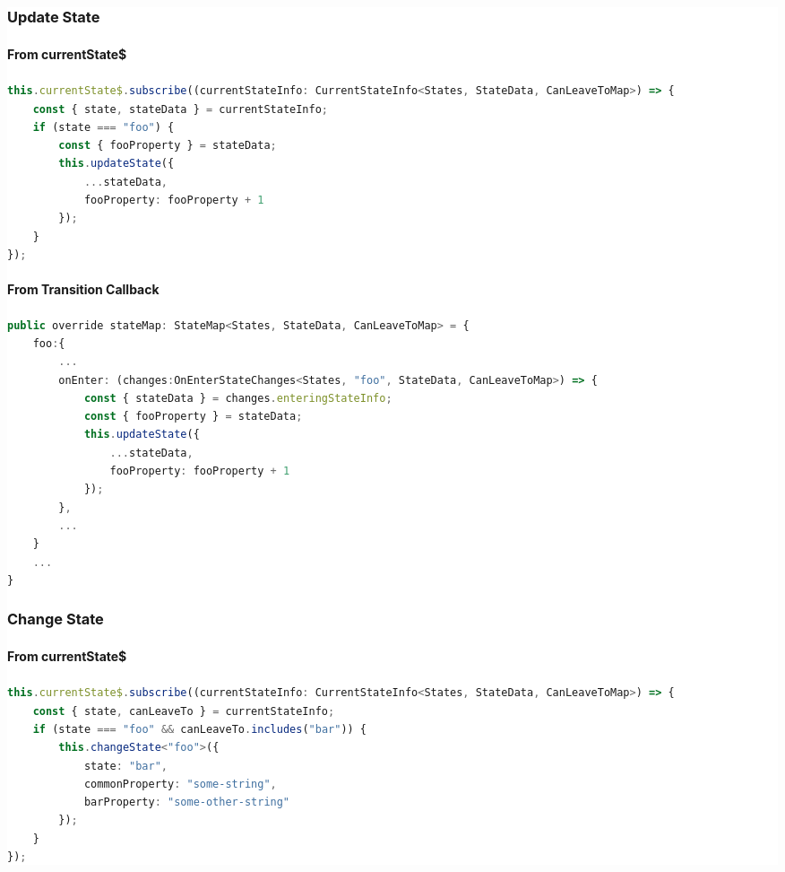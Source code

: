 
### Update State

#### From currentState$
```ts
this.currentState$.subscribe((currentStateInfo: CurrentStateInfo<States, StateData, CanLeaveToMap>) => {
    const { state, stateData } = currentStateInfo;
    if (state === "foo") {
        const { fooProperty } = stateData;
        this.updateState({
            ...stateData,
            fooProperty: fooProperty + 1
        });
    }
});
```
#### From Transition Callback 

```ts
public override stateMap: StateMap<States, StateData, CanLeaveToMap> = {
    foo:{
        ...
        onEnter: (changes:OnEnterStateChanges<States, "foo", StateData, CanLeaveToMap>) => {
            const { stateData } = changes.enteringStateInfo;
            const { fooProperty } = stateData;
            this.updateState({
                ...stateData,
                fooProperty: fooProperty + 1
            });
        },
        ...
    }
    ...
}
```

### Change State

#### From currentState$

```ts
this.currentState$.subscribe((currentStateInfo: CurrentStateInfo<States, StateData, CanLeaveToMap>) => {
    const { state, canLeaveTo } = currentStateInfo;
    if (state === "foo" && canLeaveTo.includes("bar")) {
        this.changeState<"foo">({
            state: "bar",
            commonProperty: "some-string",
            barProperty: "some-other-string"
        });
    }
});
```
